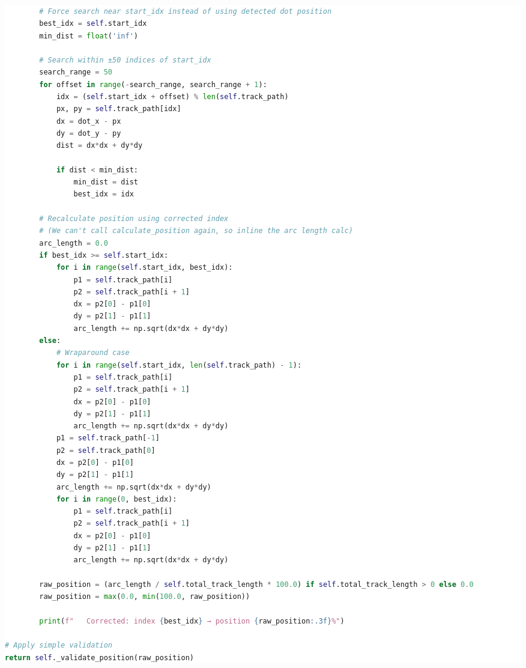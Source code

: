 ```python
        # Force search near start_idx instead of using detected dot position
        best_idx = self.start_idx
        min_dist = float('inf')

        # Search within ±50 indices of start_idx
        search_range = 50
        for offset in range(-search_range, search_range + 1):
            idx = (self.start_idx + offset) % len(self.track_path)
            px, py = self.track_path[idx]
            dx = dot_x - px
            dy = dot_y - py
            dist = dx*dx + dy*dy

            if dist < min_dist:
                min_dist = dist
                best_idx = idx

        # Recalculate position using corrected index
        # (We can't call calculate_position again, so inline the arc length calc)
        arc_length = 0.0
        if best_idx >= self.start_idx:
            for i in range(self.start_idx, best_idx):
                p1 = self.track_path[i]
                p2 = self.track_path[i + 1]
                dx = p2[0] - p1[0]
                dy = p2[1] - p1[1]
                arc_length += np.sqrt(dx*dx + dy*dy)
        else:
            # Wraparound case
            for i in range(self.start_idx, len(self.track_path) - 1):
                p1 = self.track_path[i]
                p2 = self.track_path[i + 1]
                dx = p2[0] - p1[0]
                dy = p2[1] - p1[1]
                arc_length += np.sqrt(dx*dx + dy*dy)
            p1 = self.track_path[-1]
            p2 = self.track_path[0]
            dx = p2[0] - p1[0]
            dy = p2[1] - p1[1]
            arc_length += np.sqrt(dx*dx + dy*dy)
            for i in range(0, best_idx):
                p1 = self.track_path[i]
                p2 = self.track_path[i + 1]
                dx = p2[0] - p1[0]
                dy = p2[1] - p1[1]
                arc_length += np.sqrt(dx*dx + dy*dy)

        raw_position = (arc_length / self.total_track_length * 100.0) if self.total_track_length > 0 else 0.0
        raw_position = max(0.0, min(100.0, raw_position))

        print(f"   Corrected: index {best_idx} → position {raw_position:.3f}%")

# Apply simple validation
return self._validate_position(raw_position)
```
